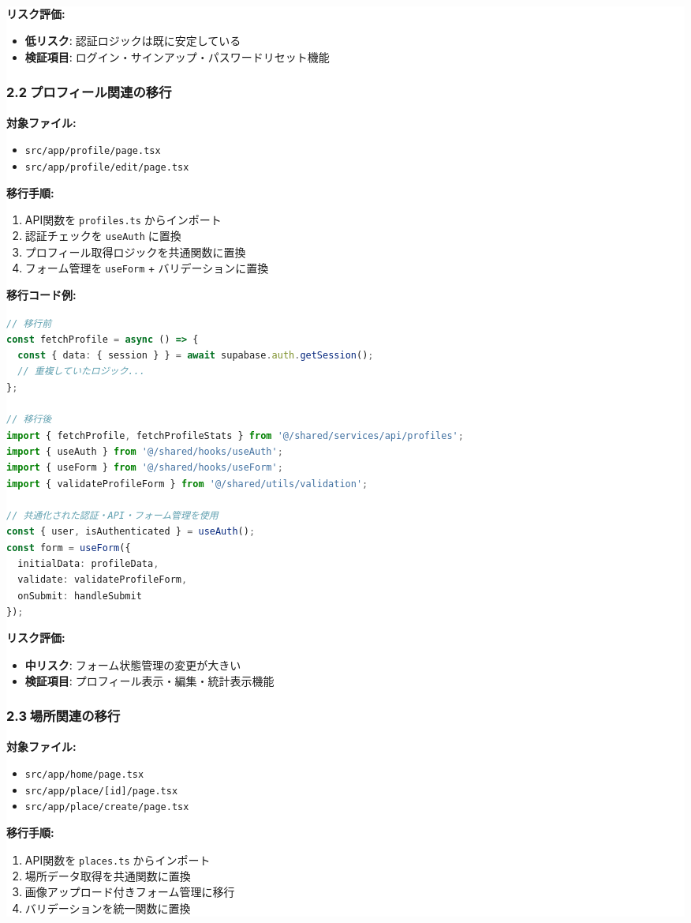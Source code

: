 **リスク評価:**
- **低リスク**: 認証ロジックは既に安定している
- **検証項目**: ログイン・サインアップ・パスワードリセット機能

### 2.2 プロフィール関連の移行

**対象ファイル:** 
- `src/app/profile/page.tsx`
- `src/app/profile/edit/page.tsx`

**移行手順:**
1. API関数を `profiles.ts` からインポート
2. 認証チェックを `useAuth` に置換
3. プロフィール取得ロジックを共通関数に置換
4. フォーム管理を `useForm` + バリデーションに置換

**移行コード例:**
```typescript
// 移行前
const fetchProfile = async () => {
  const { data: { session } } = await supabase.auth.getSession();
  // 重複していたロジック...
};

// 移行後
import { fetchProfile, fetchProfileStats } from '@/shared/services/api/profiles';
import { useAuth } from '@/shared/hooks/useAuth';
import { useForm } from '@/shared/hooks/useForm';
import { validateProfileForm } from '@/shared/utils/validation';

// 共通化された認証・API・フォーム管理を使用
const { user, isAuthenticated } = useAuth();
const form = useForm({
  initialData: profileData,
  validate: validateProfileForm,
  onSubmit: handleSubmit
});
```

**リスク評価:**
- **中リスク**: フォーム状態管理の変更が大きい
- **検証項目**: プロフィール表示・編集・統計表示機能

### 2.3 場所関連の移行

**対象ファイル:**
- `src/app/home/page.tsx`
- `src/app/place/[id]/page.tsx`
- `src/app/place/create/page.tsx`

**移行手順:**
1. API関数を `places.ts` からインポート
2. 場所データ取得を共通関数に置換
3. 画像アップロード付きフォーム管理に移行
4. バリデーションを統一関数に置換
